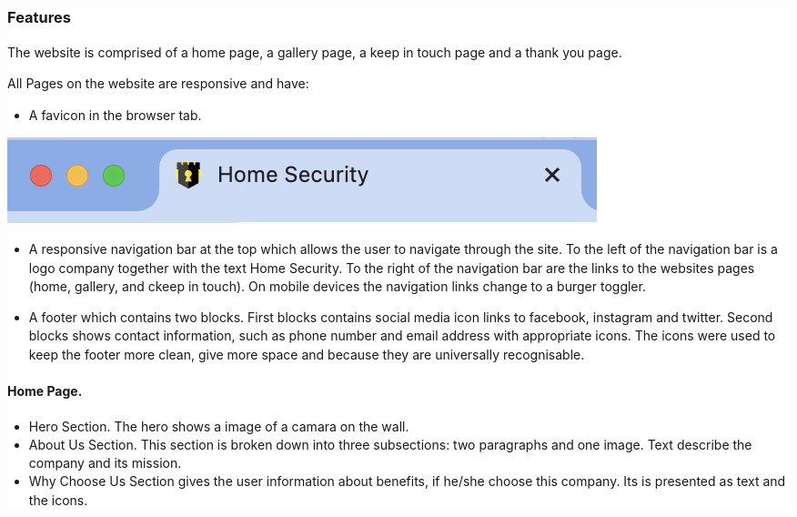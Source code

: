### Features

The website is comprised of a home page, a gallery page, a keep in touch page and a thank you page.

All Pages on the website are responsive and have:

* A favicon in the browser tab.

![favicon](documentacion/feat-logo.png)

* A responsive navigation bar at the top which allows the user to navigate through the site.  To the left of the navigation bar is a logo company together with the text Home Security. To the right of the navigation bar are the links to the websites pages (home, gallery, and ckeep in touch). On mobile devices the navigation links change to a burger toggler.

* A footer which contains two blocks. First blocks contains social media icon links to facebook, instagram and twitter. Second blocks shows contact information, such as phone number and email address with appropriate icons. The icons were used to keep the footer more clean, give more space and because they are universally recognisable.

#### Home Page.

  * Hero Section.
  The hero shows a image of a camara on the wall.
  * About Us Section.
  This section is broken down into three subsections: two paragraphs and one image. Text describe the company and its mission.
  * Why Choose Us Section gives the user information about benefits, if he/she choose this company. Its is presented as text and the icons.
